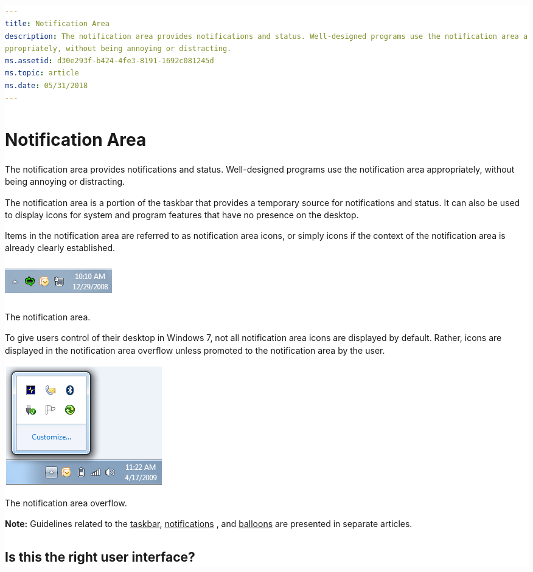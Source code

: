 ```yaml
---
title: Notification Area
description: The notification area provides notifications and status. Well-designed programs use the notification area appropriately, without being annoying or distracting.
ms.assetid: d30e293f-b424-4fe3-8191-1692c081245d
ms.topic: article
ms.date: 05/31/2018
---
```


# Notification Area

The notification area provides notifications and status. Well-designed programs use the notification area appropriately, without being annoying or distracting.

The notification area is a portion of the taskbar that provides a temporary source for notifications and status. It can also be used to display icons for system and program features that have no presence on the desktop.

Items in the notification area are referred to as notification area icons, or simply icons if the context of the notification area is already clearly established.

![screen shot of notification area, time, and date ](images/winenv-notification-image1.png)

The notification area.

To give users control of their desktop in Windows 7, not all notification area icons are displayed by default. Rather, icons are displayed in the notification area overflow unless promoted to the notification area by the user.

![screen shot of notification area and overflow ](images/winenv-notification-image2.png)

The notification area overflow.

**Note:** Guidelines related to the [taskbar](winenv-taskbar.md), [notifications](mess-notif.md) , and [balloons](ctrl-balloons.md) are presented in separate articles.

## Is this the right user interface?
